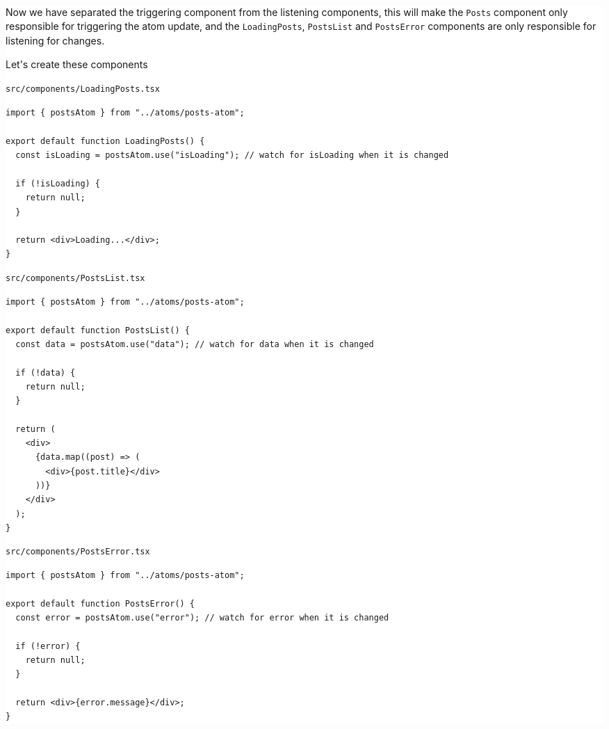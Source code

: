 Now we have separated the triggering component from the listening components, this will make the `Posts` component only responsible for triggering the atom update, and the `LoadingPosts`, `PostsList` and `PostsError` components are only responsible for listening for changes.

Let's create these components

`src/components/LoadingPosts.tsx`

```tsx
import { postsAtom } from "../atoms/posts-atom";

export default function LoadingPosts() {
  const isLoading = postsAtom.use("isLoading"); // watch for isLoading when it is changed

  if (!isLoading) {
    return null;
  }

  return <div>Loading...</div>;
}
```

`src/components/PostsList.tsx`

```tsx
import { postsAtom } from "../atoms/posts-atom";

export default function PostsList() {
  const data = postsAtom.use("data"); // watch for data when it is changed

  if (!data) {
    return null;
  }

  return (
    <div>
      {data.map((post) => (
        <div>{post.title}</div>
      ))}
    </div>
  );
}
```

`src/components/PostsError.tsx`

```tsx
import { postsAtom } from "../atoms/posts-atom";

export default function PostsError() {
  const error = postsAtom.use("error"); // watch for error when it is changed

  if (!error) {
    return null;
  }

  return <div>{error.message}</div>;
}
```
